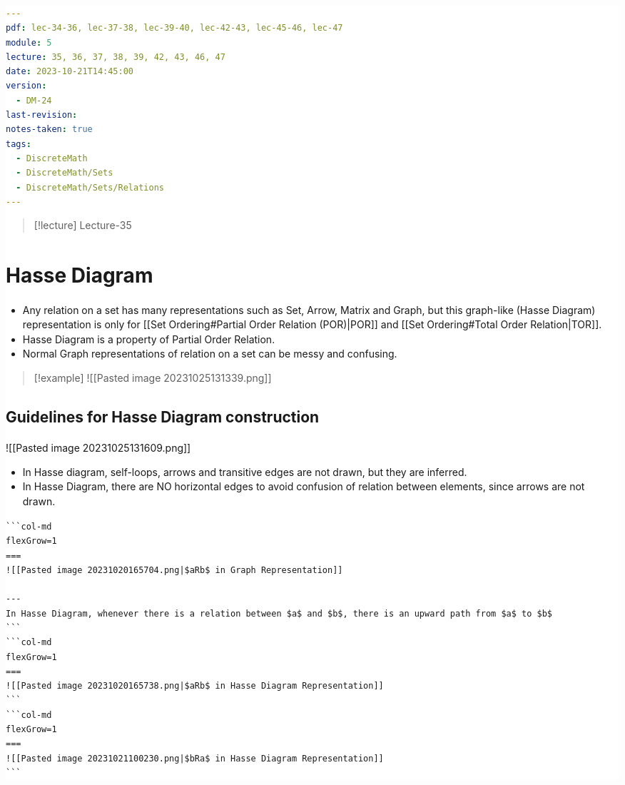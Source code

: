 ```yaml
---
pdf: lec-34-36, lec-37-38, lec-39-40, lec-42-43, lec-45-46, lec-47
module: 5
lecture: 35, 36, 37, 38, 39, 42, 43, 46, 47
date: 2023-10-21T14:45:00
version:
  - DM-24
last-revision: 
notes-taken: true
tags:
  - DiscreteMath
  - DiscreteMath/Sets
  - DiscreteMath/Sets/Relations
---
```


> [!lecture] Lecture-35

# Hasse Diagram
- Any relation on a set has many representations such as Set, Arrow, Matrix and Graph, but this graph-like (Hasse Diagram) representation is only for [[Set Ordering#Partial Order Relation (POR)|POR]] and [[Set Ordering#Total Order Relation|TOR]].
- Hasse Diagram is a property of Partial Order Relation.
- Normal Graph representations of relation on a set can be messy and confusing.
> [!example] 
> ![[Pasted image 20231025131339.png]]

## Guidelines for Hasse Diagram construction
![[Pasted image 20231025131609.png]]

- In Hasse diagram, self-loops, arrows and transitive edges are not drawn, but they are inferred.
- In Hasse Diagram, there are NO horizontal edges to avoid confusion of relation between elements, since arrows are not drawn.
````col
```col-md
flexGrow=1
===
![[Pasted image 20231020165704.png|$aRb$ in Graph Representation]]

---
In Hasse Diagram, whenever there is a relation between $a$ and $b$, there is an upward path from $a$ to $b$
```
```col-md
flexGrow=1
===
![[Pasted image 20231020165738.png|$aRb$ in Hasse Diagram Representation]]
```
```col-md
flexGrow=1
===
![[Pasted image 20231021100230.png|$bRa$ in Hasse Diagram Representation]]
```
````

